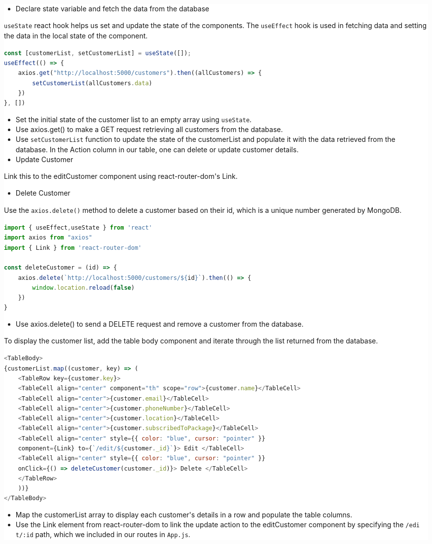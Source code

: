 - Declare state variable and fetch the data from the database

``useState`` react hook helps us set and update the state of the components. 
The ``useEffect`` hook is used in fetching data and setting the data in the local state of the component.

```javascript
const [customerList, setCustomerList] = useState([]);
useEffect(() => {
    axios.get("http://localhost:5000/customers").then((allCustomers) => {
        setCustomerList(allCustomers.data)
    })
}, [])
```
- Set the initial state of the customer list to an empty array using ``useState``.
- Use axios.get() to make a GET request retrieving all customers from the database.
- Use ``setCustomerList`` function to update the state of the customerList and populate it with the data retrieved from the database.
In the Action column in our table, one can delete or update customer details.
- Update Customer

Link this to the editCustomer component using react-router-dom's Link.
- Delete Customer

Use the ``axios.delete()`` method to delete a customer based on their id, which is a unique number generated by MongoDB.

```javascript
import { useEffect,useState } from 'react'
import axios from "axios"
import { Link } from 'react-router-dom'

const deleteCustomer = (id) => {
    axios.delete(`http://localhost:5000/customers/${id}`).then(() => {
        window.location.reload(false)
    })
}
```
- Use axios.delete() to send a DELETE request and remove a customer from the database.

To display the customer list, add the table body component and iterate through the list returned from the database.

```javascript
<TableBody>
{customerList.map((customer, key) => (
    <TableRow key={customer.key}>
    <TableCell align="center" component="th" scope="row">{customer.name}</TableCell>
    <TableCell align="center">{customer.email}</TableCell>
    <TableCell align="center">{customer.phoneNumber}</TableCell>
    <TableCell align="center">{customer.location}</TableCell>
    <TableCell align="center">{customer.subscribedToPackage}</TableCell>
    <TableCell align="center" style={{ color: "blue", cursor: "pointer" }} 
    component={Link} to={`/edit/${customer._id}`}> Edit </TableCell>
    <TableCell align="center" style={{ color: "blue", cursor: "pointer" }} 
    onClick={() => deleteCustomer(customer._id)}> Delete </TableCell>
    </TableRow>
    ))}
</TableBody>
```
- Map the customerList array to display each customer's details in a row and populate the table columns.
- Use the Link element from react-router-dom to link the update action to the editCustomer component by specifying the ``/edit/:id`` path, which we included in our routes in ``App.js``.
